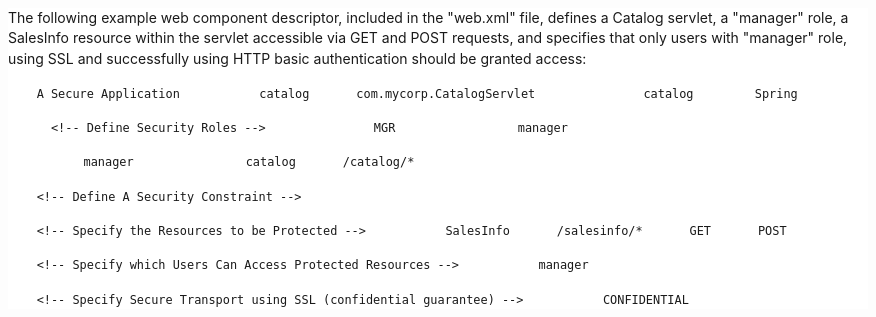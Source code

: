 The following example web component descriptor, included in the
"web.xml" file, defines a Catalog servlet, a "manager" role, a SalesInfo
resource within the servlet accessible via GET and POST requests, and
specifies that only users with "manager" role, using SSL and
successfully using HTTP basic authentication should be granted access:

<?xml version="1.0" encoding="ISO-8859-1"?>

<web-app ns="http://java.sun.com/xml/ns/j2ee"
   xmlns:xsi="http://www.w3.org/2001/XMLSchema-instance"
   xsi:schemaLocation="http://java.sun.com/xml/ns/j2ee
    http://java.sun.com/xml/ns/j2ee/web-app_2_5.xsd" version=?2.5?>

`    `<display-name>`A Secure Application`</display-name>
`    `<servlet>
`      `<servlet-name>`catalog`</servlet-name>
`      `<servlet-class>`com.mycorp.CatalogServlet`</servlet-class>
`      `<init-param>
`        `<param-name>`catalog`</param-name>
`        `<param-value>`Spring`</param-value>
`      `</init-param>

`      <!-- Define Security Roles -->`
`      `<security-role-ref>
`        `<role-name>`MGR`</role-name>
`        `
`        `<role-link>`manager`</role-link>
`      `</security-role-ref>
`    `</servlet>

`    `<security-role>
`      `<role-name>`manager`</role-name>
`    `</security-role>
`    `<servlet-mapping>
`      `<servlet-name>`catalog`</servlet-name>
`      `<url-pattern>`/catalog/*`</url-pattern>
`    `</servlet-mapping>

`    <!-- Define A Security Constraint -->`
`    `<security-constraint>

`    <!-- Specify the Resources to be Protected -->`
`    `<web-resource-collection>
`      `<web-resource-name>`SalesInfo`</web-resource-name>
`      `<url-pattern>`/salesinfo/*`</url-pattern>
`      `<http-method>`GET`</http-method>
`      `<http-method>`POST`</http-method>
`     `</web-resource-collection>

`    <!-- Specify which Users Can Access Protected Resources -->`
`    `<auth-constraint>
`      `<role-name>`manager`</role-name>
`    `</auth-constraint>

`    <!-- Specify Secure Transport using SSL (confidential guarantee) -->`
`    `<user-data-constraint>
`      `<transport-guarantee>`CONFIDENTIAL`</transport-guarantee>
`    `</user-data-constraint>
`    `</security-constraint>
